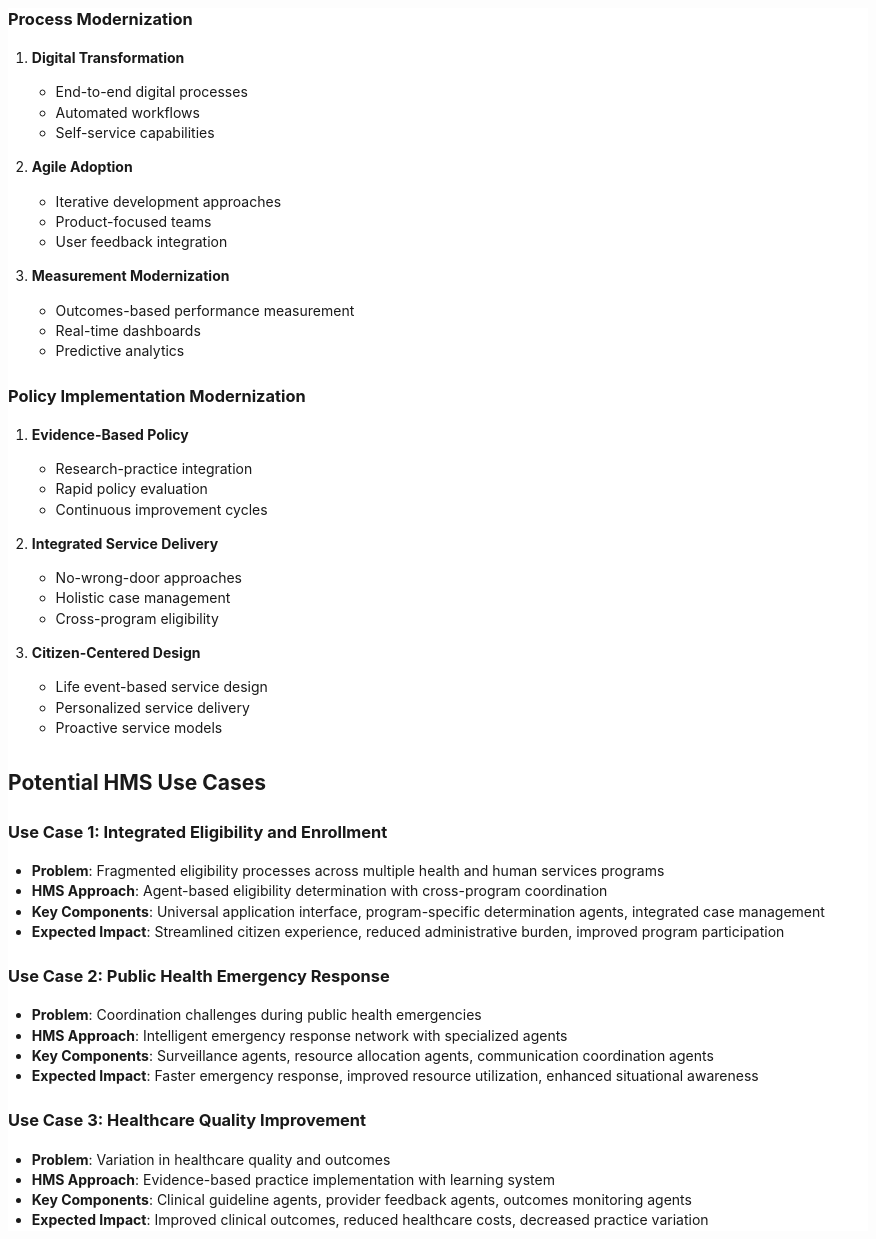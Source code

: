 ### Process Modernization
1. **Digital Transformation**
   - End-to-end digital processes
   - Automated workflows
   - Self-service capabilities

2. **Agile Adoption**
   - Iterative development approaches
   - Product-focused teams
   - User feedback integration

3. **Measurement Modernization**
   - Outcomes-based performance measurement
   - Real-time dashboards
   - Predictive analytics

### Policy Implementation Modernization
1. **Evidence-Based Policy**
   - Research-practice integration
   - Rapid policy evaluation
   - Continuous improvement cycles

2. **Integrated Service Delivery**
   - No-wrong-door approaches
   - Holistic case management
   - Cross-program eligibility

3. **Citizen-Centered Design**
   - Life event-based service design
   - Personalized service delivery
   - Proactive service models

## Potential HMS Use Cases

### Use Case 1: Integrated Eligibility and Enrollment
- **Problem**: Fragmented eligibility processes across multiple health and human services programs
- **HMS Approach**: Agent-based eligibility determination with cross-program coordination
- **Key Components**: Universal application interface, program-specific determination agents, integrated case management
- **Expected Impact**: Streamlined citizen experience, reduced administrative burden, improved program participation

### Use Case 2: Public Health Emergency Response
- **Problem**: Coordination challenges during public health emergencies
- **HMS Approach**: Intelligent emergency response network with specialized agents
- **Key Components**: Surveillance agents, resource allocation agents, communication coordination agents
- **Expected Impact**: Faster emergency response, improved resource utilization, enhanced situational awareness

### Use Case 3: Healthcare Quality Improvement
- **Problem**: Variation in healthcare quality and outcomes
- **HMS Approach**: Evidence-based practice implementation with learning system
- **Key Components**: Clinical guideline agents, provider feedback agents, outcomes monitoring agents
- **Expected Impact**: Improved clinical outcomes, reduced healthcare costs, decreased practice variation
